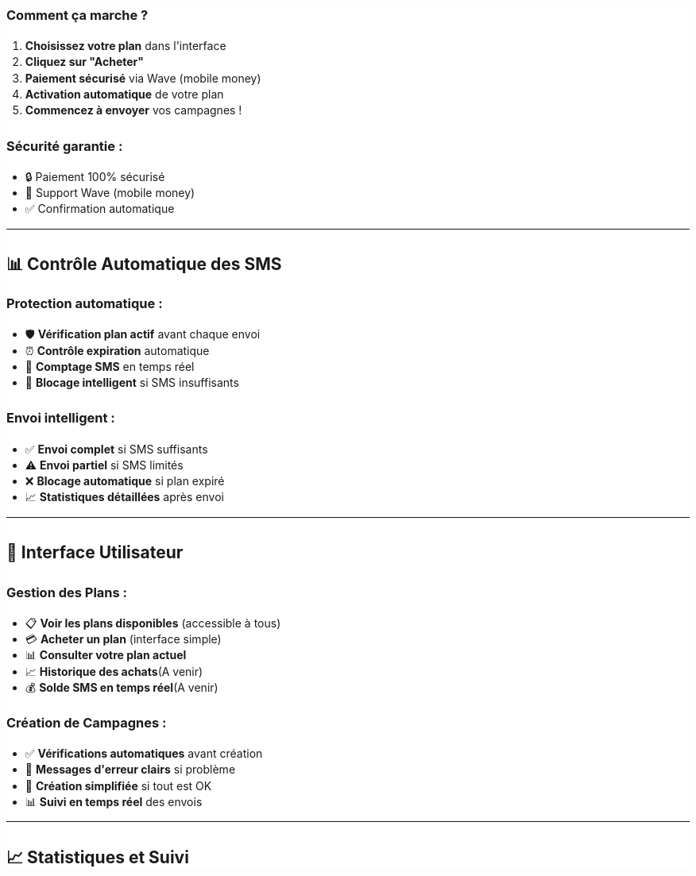 ### **Comment ça marche ?**
1. **Choisissez votre plan** dans l'interface
2. **Cliquez sur "Acheter"**
3. **Paiement sécurisé** via Wave (mobile money)
4. **Activation automatique** de votre plan
5. **Commencez à envoyer** vos campagnes !

### **Sécurité garantie :**
- 🔒 Paiement 100% sécurisé
- 📱 Support Wave (mobile money)
- ✅ Confirmation automatique
---

## 📊 **Contrôle Automatique des SMS**

### **Protection automatique :**
- 🛡️ **Vérification plan actif** avant chaque envoi
- ⏰ **Contrôle expiration** automatique
- 📱 **Comptage SMS** en temps réel
- 🚫 **Blocage intelligent** si SMS insuffisants

### **Envoi intelligent :**
- ✅ **Envoi complet** si SMS suffisants
- ⚠️ **Envoi partiel** si SMS limités
- ❌ **Blocage automatique** si plan expiré
- 📈 **Statistiques détaillées** après envoi

---

## 📱 **Interface Utilisateur**

### **Gestion des Plans :**
- 📋 **Voir les plans disponibles** (accessible à tous)
- 💳 **Acheter un plan** (interface simple)
- 📊 **Consulter votre plan actuel**
- 📈 **Historique des achats**(A venir)
- 💰 **Solde SMS en temps réel**(A venir)

### **Création de Campagnes :**
- ✅ **Vérifications automatiques** avant création
- 📝 **Messages d'erreur clairs** si problème
- 🎯 **Création simplifiée** si tout est OK
- 📊 **Suivi en temps réel** des envois

---

## 📈 **Statistiques et Suivi**
